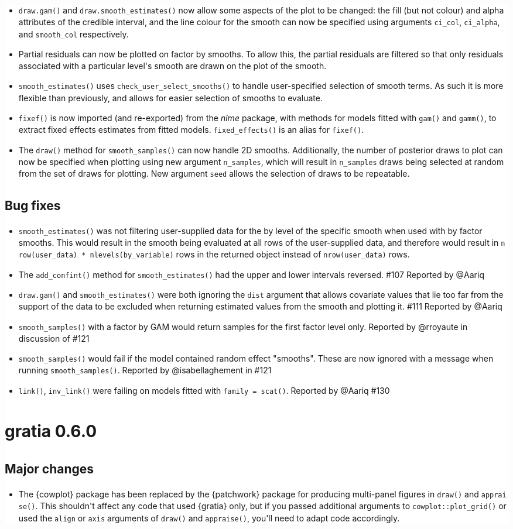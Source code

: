 * `draw.gam()` and `draw.smooth_estimates()` now allow some aspects of the plot
  to be changed: the fill (but not colour) and alpha attributes of the credible
  interval, and the line colour for the smooth can now be specified using
  arguments `ci_col`, `ci_alpha`, and `smooth_col` respectively.

* Partial residuals can now be plotted on factor by smooths. To allow this, the
  partial residuals are filtered so that only residuals associated with a
  particular level's smooth are drawn on the plot of the smooth.

* `smooth_estimates()` uses `check_user_select_smooths()` to handle
  user-specified selection of smooth terms. As such it is more flexible than
  previously, and allows for easier selection of smooths to evaluate.

* `fixef()` is now imported (and re-exported) from the *nlme* package, with
  methods for models fitted with `gam()` and `gamm()`, to extract fixed effects
  estimates from fitted models. `fixed_effects()` is an alias for `fixef()`.

* The `draw()` method for `smooth_samples()` can now handle 2D smooths.
  Additionally, the number of posterior draws to plot can now be specified when
  plotting using new argument `n_samples`, which will result in `n_samples`
  draws being selected at random from the set of draws for plotting. New
  argument `seed` allows the selection of draws to be repeatable.

## Bug fixes

* `smooth_estimates()` was not filtering user-supplied data for the by level of
  the specific smooth when used with by factor smooths. This would result in the
  smooth being evaluated at all rows of the user-supplied data, and therefore
  would result in `nrow(user_data) * nlevels(by_variable)` rows in the returned
  object instead of `nrow(user_data)` rows.

* The `add_confint()` method for `smooth_estimates()` had the upper and lower
  intervals reversed. #107 Reported by @Aariq

* `draw.gam()` and `smooth_estimates()` were both ignoring the `dist` argument
  that allows covariate values that lie too far from the support of the data to
  be excluded when returning estimated values from the smooth and plotting it.
  #111 Reported by @Aariq

* `smooth_samples()` with a factor by GAM would return samples for the first
  factor level only. Reported by @rroyaute in discussion of #121

* `smooth_samples()` would fail if the model contained random effect "smooths".
  These are now ignored with a message when running `smooth_samples()`.
  Reported by @isabellaghement in #121

* `link()`, `inv_link()` were failing on models fitted with `family = scat()`.
  Reported by @Aariq #130

# gratia 0.6.0

## Major changes

* The {cowplot} package has been replaced by the {patchwork} package for
  producing multi-panel figures in `draw()` and `appraise()`. This shouldn't
  affect any code that used {gratia} only, but if you passed additional
  arguments to `cowplot::plot_grid()` or used the `align` or `axis` arguments of
  `draw()` and `appraise()`, you'll need to adapt code accordingly.
